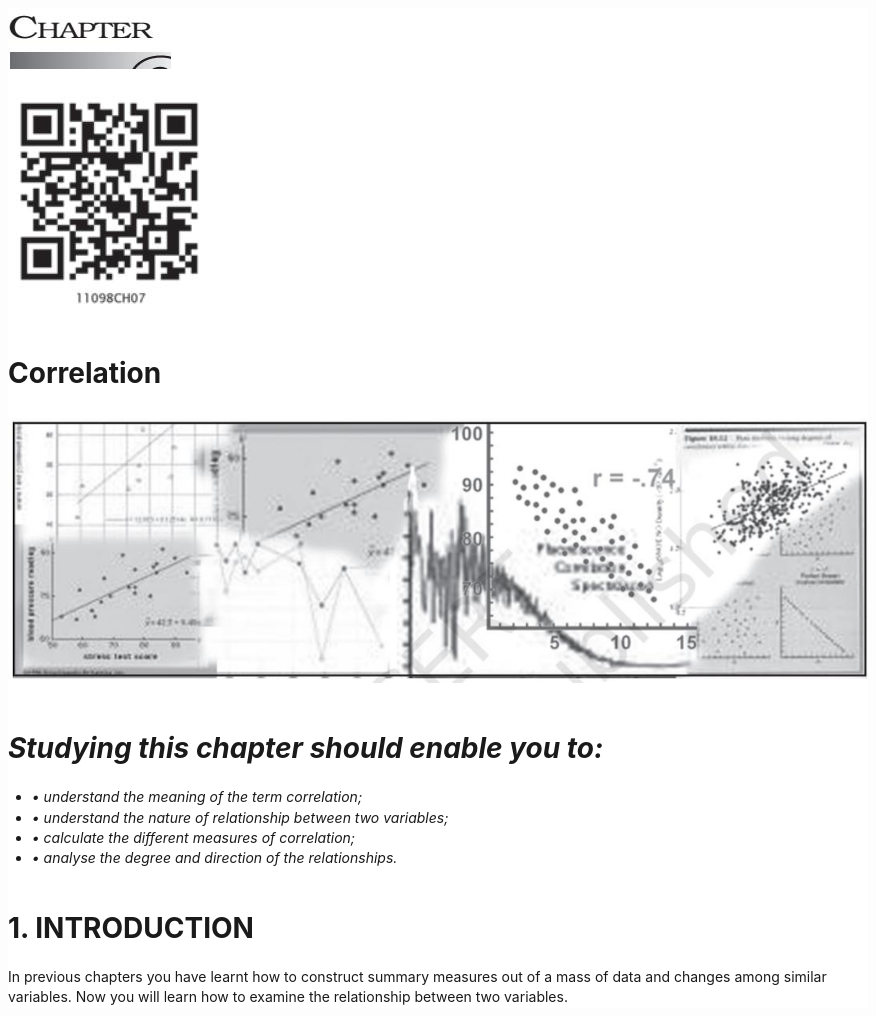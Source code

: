 ![](_page_0_Picture_0.jpeg)

![](_page_0_Picture_1.jpeg)

# Correlation

![](_page_0_Figure_3.jpeg)

# *Studying this chapter should enable you to:*

- *• understand the meaning of the term correlation;*
- *• understand the nature of relationship between two variables;*
- *• calculate the different measures of correlation;*
- *• analyse the degree and direction of the relationships.*

# 1. INTRODUCTION

In previous chapters you have learnt how to construct summary measures out of a mass of data and changes among similar variables. Now you will learn how to examine the relationship between two variables.
